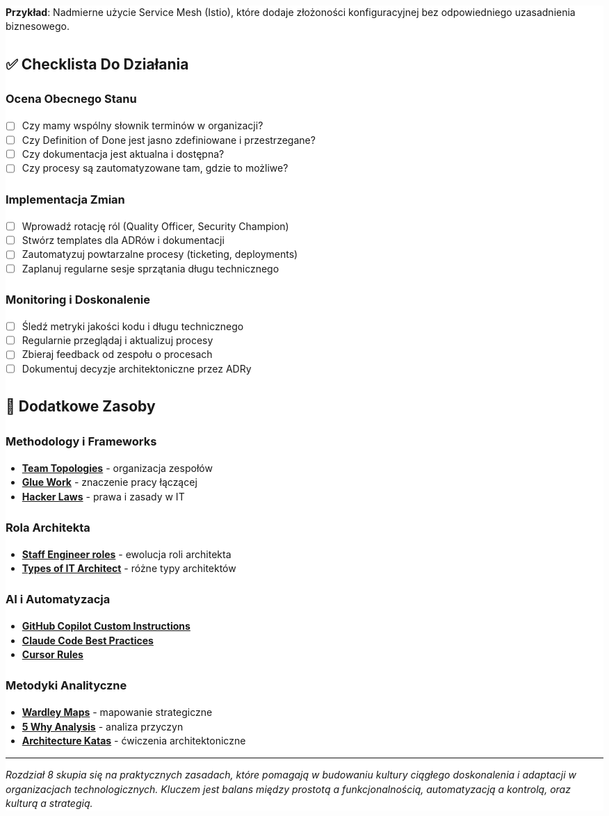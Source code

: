**Przykład**: Nadmierne użycie Service Mesh (Istio), które dodaje złożoności konfiguracyjnej bez odpowiedniego uzasadnienia biznesowego.

## ✅ Checklista Do Działania

### Ocena Obecnego Stanu
- [ ] Czy mamy wspólny słownik terminów w organizacji?
- [ ] Czy Definition of Done jest jasno zdefiniowane i przestrzegane?
- [ ] Czy dokumentacja jest aktualna i dostępna?
- [ ] Czy procesy są zautomatyzowane tam, gdzie to możliwe?

### Implementacja Zmian
- [ ] Wprowadź rotację ról (Quality Officer, Security Champion)
- [ ] Stwórz templates dla ADRów i dokumentacji
- [ ] Zautomatyzuj powtarzalne procesy (ticketing, deployments)
- [ ] Zaplanuj regularne sesje sprzątania długu technicznego

### Monitoring i Doskonalenie
- [ ] Śledź metryki jakości kodu i długu technicznego
- [ ] Regularnie przeglądaj i aktualizuj procesy
- [ ] Zbieraj feedback od zespołu o procesach
- [ ] Dokumentuj decyzje architektoniczne przez ADRy

## 🔗 Dodatkowe Zasoby

### Methodology i Frameworks
- **[Team Topologies](https://teamtopologies.com/)** - organizacja zespołów
- **[Glue Work](https://no-kill-switch.ghost.io/the-glue-work-is-the-devil-in-these-details/)** - znaczenie pracy łączącej
- **[Hacker Laws](https://github.com/dwmkerr/hacker-laws)** - prawa i zasady w IT

### Rola Architekta
- **[Staff Engineer roles](https://blog.alexewerlof.com/p/introduction-to-the-role-of-staff)** - ewolucja roli architekta
- **[Types of IT Architect](https://www.redhat.com/en/blog/what-type-it-architect-are-you)** - różne typy architektów

### AI i Automatyzacja
- **[GitHub Copilot Custom Instructions](https://docs.github.com/en/copilot/how-tos/custom-instructions/adding-repository-custom-instructions-for-github-copilot)**
- **[Claude Code Best Practices](https://www.anthropic.com/engineering/claude-code-best-practices)**
- **[Cursor Rules](https://docs.cursor.com/context/rules)**

### Metodyki Analityczne
- **[Wardley Maps](https://learnwardleymapping.com/)** - mapowanie strategiczne
- **[5 Why Analysis](https://pl.wikipedia.org/wiki/Metoda_5_why)** - analiza przyczyn
- **[Architecture Katas](https://nealford.com/katas/)** - ćwiczenia architektoniczne

---

*Rozdział 8 skupia się na praktycznych zasadach, które pomagają w budowaniu kultury ciągłego doskonalenia i adaptacji w organizacjach technologicznych. Kluczem jest balans między prostotą a funkcjonalnością, automatyzacją a kontrolą, oraz kulturą a strategią.*
